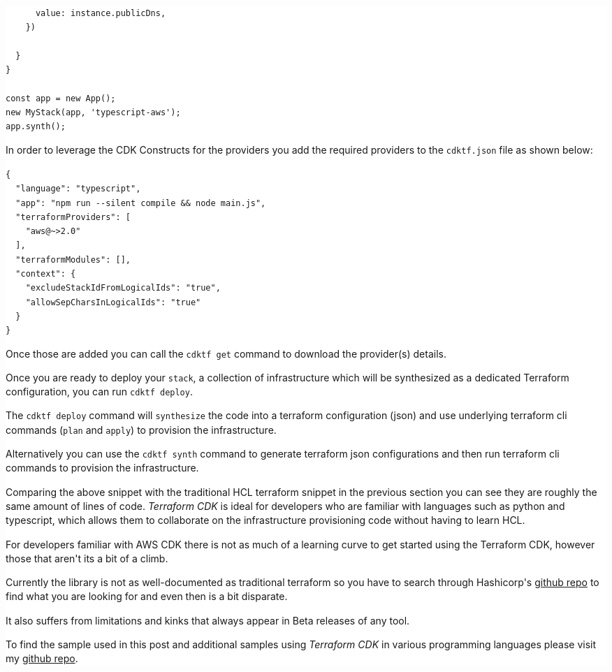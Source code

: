 ```
      value: instance.publicDns,
    })

  }
}

const app = new App();
new MyStack(app, 'typescript-aws');
app.synth();
```

In order to leverage the CDK Constructs for the providers you add the required providers to the `cdktf.json` file as shown below:

```
{
  "language": "typescript",
  "app": "npm run --silent compile && node main.js",
  "terraformProviders": [
    "aws@~>2.0"
  ],
  "terraformModules": [],
  "context": {
    "excludeStackIdFromLogicalIds": "true",
    "allowSepCharsInLogicalIds": "true"
  }
}
```

Once those are added you can call the `cdktf get` command to download the provider(s) details.

Once you are ready to deploy your `stack`, a collection of infrastructure which will be synthesized as a dedicated Terraform configuration, you can run `cdktf deploy`.

The `cdktf deploy` command will `synthesize` the code into a terraform configuration (json) and use underlying terraform cli commands (`plan` and `apply`) to provision the infrastructure.

Alternatively you can use the `cdktf synth` command to generate terraform json configurations and then run terraform cli commands to provision the infrastructure.

Comparing the above snippet with the traditional HCL terraform snippet in the previous section you can see they are roughly the same amount of lines of code. _Terraform CDK_ is ideal for developers who are familiar with languages such as python and typescript, which allows them to collaborate on the infrastructure provisioning code without having to learn HCL.

For developers familiar with AWS CDK there is not as much of a learning curve to get started using the Terraform CDK, however those that aren't its a bit of a climb. 

Currently the library is not as well-documented as traditional terraform so you have to search through Hashicorp's [github repo](https://github.com/hashicorp/terraform-cdk) to find what you are looking for and even then is a bit disparate.

It also suffers from limitations and kinks that always appear in Beta releases of any tool.

To find the sample used in this post and additional samples using _Terraform CDK_ in various programming languages please visit my [github repo](https://github.com/DavidDTessier/iac-tools-samples/tree/main/terraform_cdk).
